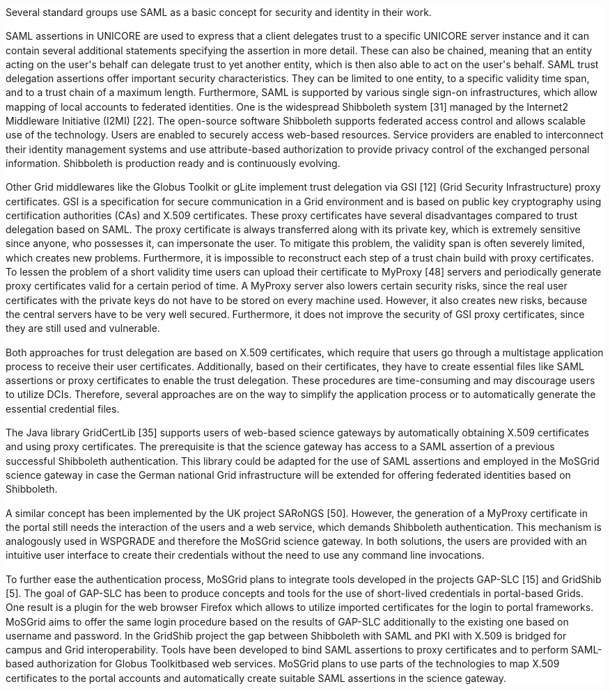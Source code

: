 Several standard groups use SAML as a basic concept for security and identity in their work.

SAML assertions in UNICORE are used to express that a client delegates trust to a specific UNICORE server instance and it can contain several additional statements specifying the assertion in more detail. These can also be chained, meaning that an entity acting on the user's behalf can delegate trust to yet another entity, which is then also able to act on the user's behalf. SAML
trust delegation assertions offer important security characteristics. They can be limited to one entity, to a specific validity time span, and to a trust chain of a maximum length. Furthermore, SAML is supported by various single sign-on infrastructures, which allow mapping of local accounts to federated identities. One is the widespread Shibboleth system [31] managed by the Internet2 Middleware Initiative (I2MI) [22]. The open-source software Shibboleth supports federated access control and allows scalable use of the technology. Users are enabled to securely access web-based resources. Service providers are enabled to interconnect their identity management systems and use attribute-based authorization to provide privacy control of the exchanged personal information. Shibboleth is production ready and is continuously evolving.

Other Grid middlewares like the Globus Toolkit or gLite implement trust delegation via GSI [12] (Grid Security Infrastructure) proxy certificates. GSI is a specification for secure communication in a Grid environment and is based on public key cryptography using certification authorities (CAs) and X.509 certificates. These proxy certificates have several disadvantages compared to trust delegation based on SAML. The proxy certificate is always transferred along with its private key, which is extremely sensitive since anyone, who possesses it, can impersonate the user. To mitigate this problem, the validity span is often severely limited, which creates new problems. Furthermore, it is impossible to reconstruct each step of a trust chain build with proxy certificates. To lessen the problem of a short validity time users can upload their certificate to MyProxy [48] servers and periodically generate proxy certificates valid for a certain period of time. A MyProxy server also lowers certain security risks, since the real user certificates with the private keys do not have to be stored on every machine used. However, it also creates new risks, because the central servers have to be very well secured. Furthermore, it does not improve the security of GSI proxy certificates, since they are still used and vulnerable.

Both approaches for trust delegation are based on X.509 certificates, which require that users go through a multistage application process to receive their user certificates. Additionally, based on their certificates, they have to create essential files like SAML assertions or proxy certificates to enable the trust delegation. These procedures are time-consuming and may discourage users to utilize DCIs. Therefore, several approaches are on the way to simplify the application process or to automatically generate the essential credential files.

The Java library GridCertLib [35] supports users of web-based science gateways by automatically obtaining X.509 certificates and using proxy certificates. The prerequisite is that the science gateway has access to a SAML assertion of a previous successful Shibboleth authentication. This library could be adapted for the use of SAML assertions and employed in the MoSGrid science gateway in case the German national Grid infrastructure will be extended for offering federated identities based on Shibboleth.

A similar concept has been implemented by the UK project SARoNGS [50]. However, the generation of a MyProxy certificate in the portal still needs the interaction of the users and a web service, which demands Shibboleth authentication. This mechanism is analogously used in WSPGRADE and therefore the MoSGrid science gateway. In both solutions, the users are provided with an intuitive user interface to create their credentials without the need to use any command line invocations.

To further ease the authentication process, MoSGrid plans to integrate tools developed in the projects GAP-SLC [15] and GridShib [5]. The goal of GAP-SLC has been to produce concepts and tools for the use of short-lived credentials in portal-based Grids. One result is a plugin for the web browser Firefox which allows to utilize imported certificates for the login to portal frameworks. MoSGrid aims to offer the same login procedure based on the results of GAP-SLC additionally to the existing one based on username and password. In the GridShib project the gap between Shibboleth with SAML and PKI with X.509 is bridged for campus and Grid interoperability. Tools have been developed to bind SAML
assertions to proxy certificates and to perform SAML-based authorization for Globus Toolkitbased web services. MoSGrid plans to use parts of the technologies to map X.509 certificates to the portal accounts and automatically create suitable SAML assertions in the science gateway.
